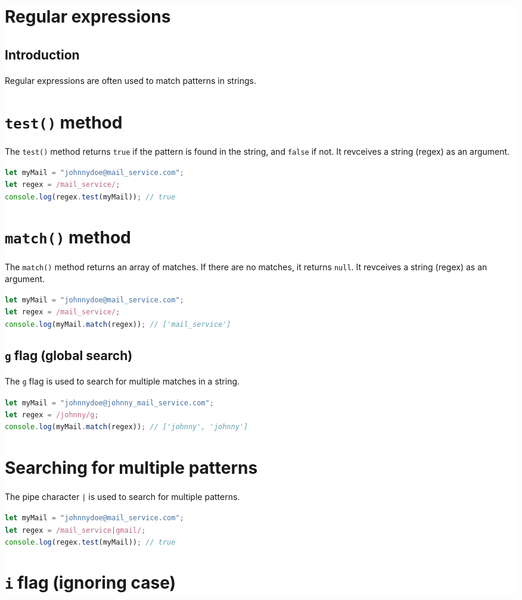 # Regular expressions

## Introduction

Regular expressions are often used to match patterns in strings.

# `test()` method

The `test()` method returns `true` if the pattern is found in the string, and `false` if not. It revceives a string (regex) as an argument.

```javascript
let myMail = "johnnydoe@mail_service.com";
let regex = /mail_service/;
console.log(regex.test(myMail)); // true
```

# `match()` method

The `match()` method returns an array of matches. If there are no matches, it returns `null`. It revceives a string (regex) as an argument.

```javascript
let myMail = "johnnydoe@mail_service.com";
let regex = /mail_service/;
console.log(myMail.match(regex)); // ['mail_service']
```

## `g` flag (global search)

The `g` flag is used to search for multiple matches in a string.

```javascript
let myMail = "johnnydoe@johnny_mail_service.com";
let regex = /johnny/g;
console.log(myMail.match(regex)); // ['johnny', 'johnny']
```

# Searching for multiple patterns

The pipe character `|` is used to search for multiple patterns.

```javascript
let myMail = "johnnydoe@mail_service.com";
let regex = /mail_service|gmail/;
console.log(regex.test(myMail)); // true
```

# `i` flag (ignoring case)
